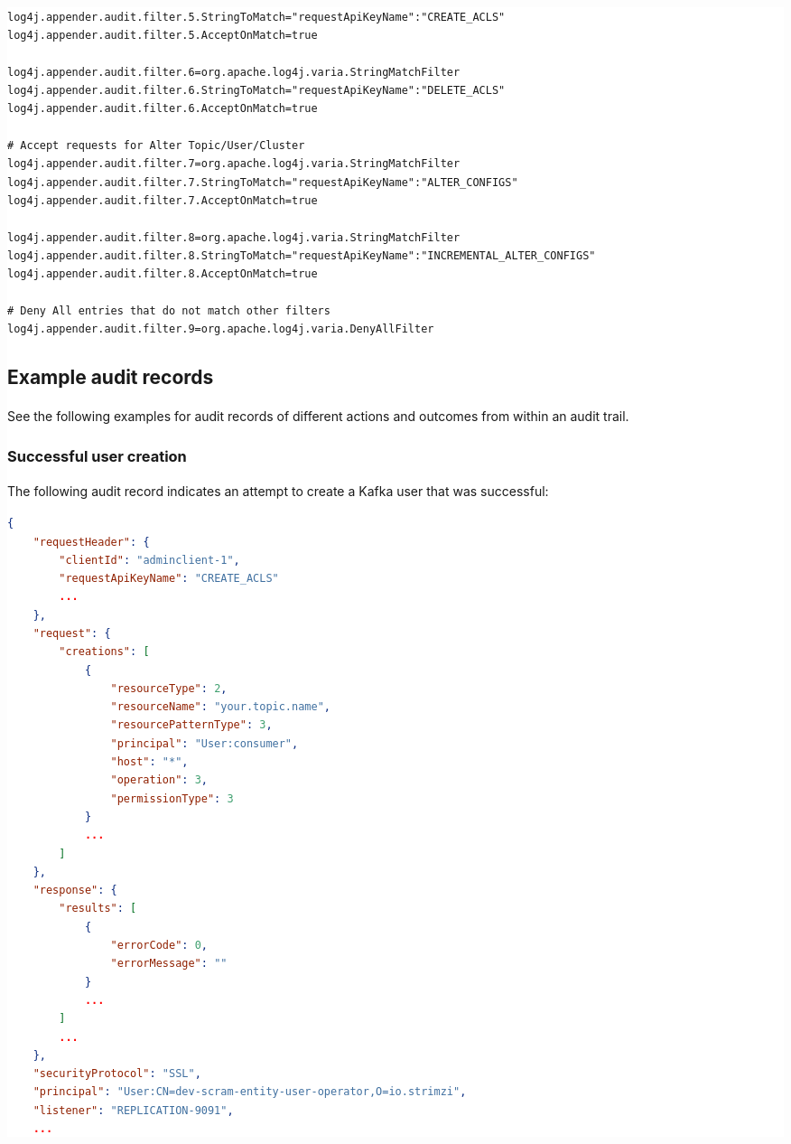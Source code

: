 ```
log4j.appender.audit.filter.5.StringToMatch="requestApiKeyName":"CREATE_ACLS"
log4j.appender.audit.filter.5.AcceptOnMatch=true

log4j.appender.audit.filter.6=org.apache.log4j.varia.StringMatchFilter
log4j.appender.audit.filter.6.StringToMatch="requestApiKeyName":"DELETE_ACLS"
log4j.appender.audit.filter.6.AcceptOnMatch=true

# Accept requests for Alter Topic/User/Cluster
log4j.appender.audit.filter.7=org.apache.log4j.varia.StringMatchFilter
log4j.appender.audit.filter.7.StringToMatch="requestApiKeyName":"ALTER_CONFIGS"
log4j.appender.audit.filter.7.AcceptOnMatch=true

log4j.appender.audit.filter.8=org.apache.log4j.varia.StringMatchFilter
log4j.appender.audit.filter.8.StringToMatch="requestApiKeyName":"INCREMENTAL_ALTER_CONFIGS"
log4j.appender.audit.filter.8.AcceptOnMatch=true

# Deny All entries that do not match other filters
log4j.appender.audit.filter.9=org.apache.log4j.varia.DenyAllFilter
```

## Example audit records

See the following examples for audit records of different actions and outcomes from within an audit trail.

### Successful user creation

The following audit record indicates an attempt to create a Kafka user that was successful:

```json
{
    "requestHeader": {
        "clientId": "adminclient-1",
        "requestApiKeyName": "CREATE_ACLS"
        ...
    },
    "request": {
        "creations": [
            {
                "resourceType": 2,
                "resourceName": "your.topic.name",
                "resourcePatternType": 3,
                "principal": "User:consumer",
                "host": "*",
                "operation": 3,
                "permissionType": 3
            }
            ...
        ]
    },
    "response": {
        "results": [
            {
                "errorCode": 0,
                "errorMessage": ""
            }
            ...
        ]
        ...
    },
    "securityProtocol": "SSL",
    "principal": "User:CN=dev-scram-entity-user-operator,O=io.strimzi",
    "listener": "REPLICATION-9091",
    ...
```